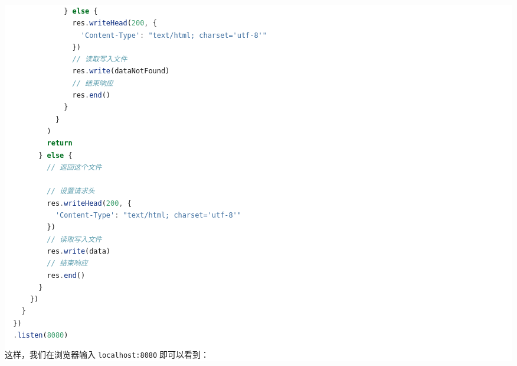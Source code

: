 ```js
              } else {
                res.writeHead(200, {
                  'Content-Type': "text/html; charset='utf-8'"
                })
                // 读取写入文件
                res.write(dataNotFound)
                // 结束响应
                res.end()
              }
            }
          )
          return
        } else {
          // 返回这个文件

          // 设置请求头
          res.writeHead(200, {
            'Content-Type': "text/html; charset='utf-8'"
          })
          // 读取写入文件
          res.write(data)
          // 结束响应
          res.end()
        }
      })
    }
  })
  .listen(8080)
```

这样，我们在浏览器输入 `localhost:8080` 即可以看到：
